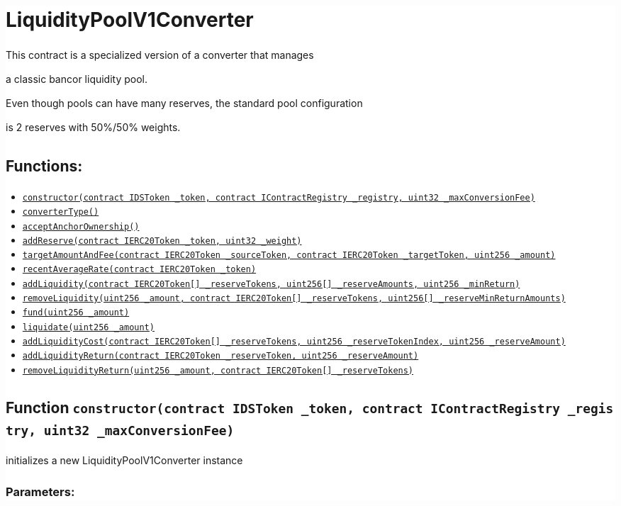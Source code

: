 # LiquidityPoolV1Converter

This contract is a specialized version of a converter that manages

a classic bancor liquidity pool.

Even though pools can have many reserves, the standard pool configuration

is 2 reserves with 50%/50% weights.

## Functions:

* [`constructor(contract IDSToken _token, contract IContractRegistry _registry, uint32 _maxConversionFee)`](liquiditypoolv1converter.md#LiquidityPoolV1Converter-constructor-contract-IDSToken-contract-IContractRegistry-uint32-)
* [`converterType()`](liquiditypoolv1converter.md#LiquidityPoolV1Converter-converterType--)
* [`acceptAnchorOwnership()`](liquiditypoolv1converter.md#LiquidityPoolV1Converter-acceptAnchorOwnership--)
* [`addReserve(contract IERC20Token _token, uint32 _weight)`](liquiditypoolv1converter.md#LiquidityPoolV1Converter-addReserve-contract-IERC20Token-uint32-)
* [`targetAmountAndFee(contract IERC20Token _sourceToken, contract IERC20Token _targetToken, uint256 _amount)`](liquiditypoolv1converter.md#LiquidityPoolV1Converter-targetAmountAndFee-contract-IERC20Token-contract-IERC20Token-uint256-)
* [`recentAverageRate(contract IERC20Token _token)`](liquiditypoolv1converter.md#LiquidityPoolV1Converter-recentAverageRate-contract-IERC20Token-)
* [`addLiquidity(contract IERC20Token[] _reserveTokens, uint256[] _reserveAmounts, uint256 _minReturn)`](liquiditypoolv1converter.md#LiquidityPoolV1Converter-addLiquidity-contract-IERC20Token---uint256---uint256-)
* [`removeLiquidity(uint256 _amount, contract IERC20Token[] _reserveTokens, uint256[] _reserveMinReturnAmounts)`](liquiditypoolv1converter.md#LiquidityPoolV1Converter-removeLiquidity-uint256-contract-IERC20Token---uint256---)
* [`fund(uint256 _amount)`](liquiditypoolv1converter.md#LiquidityPoolV1Converter-fund-uint256-)
* [`liquidate(uint256 _amount)`](liquiditypoolv1converter.md#LiquidityPoolV1Converter-liquidate-uint256-)
* [`addLiquidityCost(contract IERC20Token[] _reserveTokens, uint256 _reserveTokenIndex, uint256 _reserveAmount)`](liquiditypoolv1converter.md#LiquidityPoolV1Converter-addLiquidityCost-contract-IERC20Token---uint256-uint256-)
* [`addLiquidityReturn(contract IERC20Token _reserveToken, uint256 _reserveAmount)`](liquiditypoolv1converter.md#LiquidityPoolV1Converter-addLiquidityReturn-contract-IERC20Token-uint256-)
* [`removeLiquidityReturn(uint256 _amount, contract IERC20Token[] _reserveTokens)`](liquiditypoolv1converter.md#LiquidityPoolV1Converter-removeLiquidityReturn-uint256-contract-IERC20Token---)

## Function `constructor(contract IDSToken _token, contract IContractRegistry _registry, uint32 _maxConversionFee)` <a id="LiquidityPoolV1Converter-constructor-contract-IDSToken-contract-IContractRegistry-uint32-"></a>

initializes a new LiquidityPoolV1Converter instance

### Parameters:
